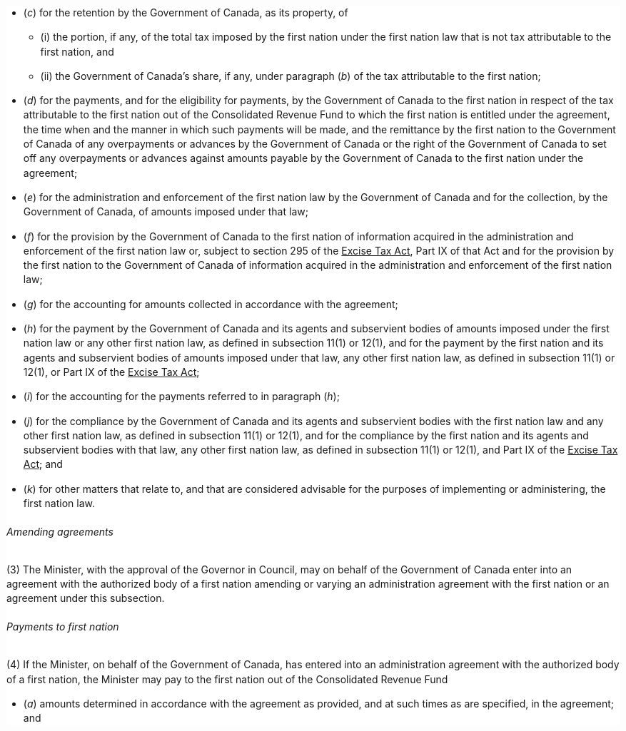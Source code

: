   * (_c_) for the retention by the Government of Canada, as its property, of

    * (i) the portion, if any, of the total tax imposed by the first nation under the first nation law that is not tax attributable to the first nation, and

    * (ii) the Government of Canada’s share, if any, under paragraph (_b_) of the tax attributable to the first nation;

  * (_d_) for the payments, and for the eligibility for payments, by the Government of Canada to the first nation in respect of the tax attributable to the first nation out of the Consolidated Revenue Fund to which the first nation is entitled under the agreement, the time when and the manner in which such payments will be made, and the remittance by the first nation to the Government of Canada of any overpayments or advances by the Government of Canada or the right of the Government of Canada to set off any overpayments or advances against amounts payable by the Government of Canada to the first nation under the agreement;

  * (_e_) for the administration and enforcement of the first nation law by the Government of Canada and for the collection, by the Government of Canada, of amounts imposed under that law;

  * (_f_) for the provision by the Government of Canada to the first nation of information acquired in the administration and enforcement of the first nation law or, subject to section 295 of the [Excise Tax Act](/canada/eng/acts/E/E-15.md), Part IX of that Act and for the provision by the first nation to the Government of Canada of information acquired in the administration and enforcement of the first nation law;

  * (_g_) for the accounting for amounts collected in accordance with the agreement;

  * (_h_) for the payment by the Government of Canada and its agents and subservient bodies of amounts imposed under the first nation law or any other first nation law, as defined in subsection 11(1) or 12(1), and for the payment by the first nation and its agents and subservient bodies of amounts imposed under that law, any other first nation law, as defined in subsection 11(1) or 12(1), or Part IX of the [Excise Tax Act](/canada/eng/acts/E/E-15.md);

  * (_i_) for the accounting for the payments referred to in paragraph (_h_);

  * (_j_) for the compliance by the Government of Canada and its agents and subservient bodies with the first nation law and any other first nation law, as defined in subsection 11(1) or 12(1), and for the compliance by the first nation and its agents and subservient bodies with that law, any other first nation law, as defined in subsection 11(1) or 12(1), and Part IX of the [Excise Tax Act](/canada/eng/acts/E/E-15.md); and

  * (_k_) for other matters that relate to, and that are considered advisable for the purposes of implementing or administering, the first nation law.

###### Amending agreements

(3) The Minister, with the approval of the Governor in Council, may on behalf of the Government of Canada enter into an agreement with the authorized body of a first nation amending or varying an administration agreement with the first nation or an agreement under this subsection.

###### Payments to first nation

(4) If the Minister, on behalf of the Government of Canada, has entered into an administration agreement with the authorized body of a first nation, the Minister may pay to the first nation out of the Consolidated Revenue Fund

  * (_a_) amounts determined in accordance with the agreement as provided, and at such times as are specified, in the agreement; and
